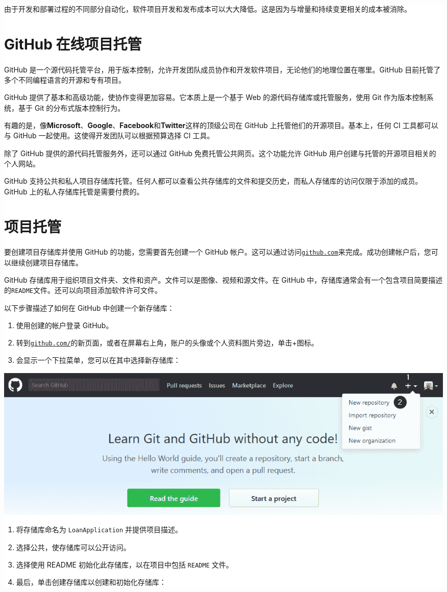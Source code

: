 由于开发和部署过程的不同部分自动化，软件项目开发和发布成本可以大大降低。这是因为与增量和持续变更相关的成本被消除。

# GitHub 在线项目托管

GitHub 是一个源代码托管平台，用于版本控制，允许开发团队成员协作和开发软件项目，无论他们的地理位置在哪里。GitHub 目前托管了多个不同编程语言的开源和专有项目。

GitHub 提供了基本和高级功能，使协作变得更加容易。它本质上是一个基于 Web 的源代码存储库或托管服务，使用 Git 作为版本控制系统，基于 Git 的分布式版本控制行为。

有趣的是，像**Microsoft**、**Google**、**Facebook**和**Twitter**这样的顶级公司在 GitHub 上托管他们的开源项目。基本上，任何 CI 工具都可以与 GitHub 一起使用。这使得开发团队可以根据预算选择 CI 工具。

除了 GitHub 提供的源代码托管服务外，还可以通过 GitHub 免费托管公共网页。这个功能允许 GitHub 用户创建与托管的开源项目相关的个人网站。

GitHub 支持公共和私人项目存储库托管。任何人都可以查看公共存储库的文件和提交历史，而私人存储库的访问仅限于添加的成员。GitHub 上的私人存储库托管是需要付费的。

# 项目托管

要创建项目存储库并使用 GitHub 的功能，您需要首先创建一个 GitHub 帐户。这可以通过访问[`github.com`](https://github.com)来完成。成功创建帐户后，您可以继续创建项目存储库。

GitHub 存储库用于组织项目文件夹、文件和资产。文件可以是图像、视频和源文件。在 GitHub 中，存储库通常会有一个包含项目简要描述的`README`文件。还可以向项目添加软件许可文件。

以下步骤描述了如何在 GitHub 中创建一个新存储库：

1.  使用创建的帐户登录 GitHub。

1.  转到[`github.com/`](https://github.com/)的新页面，或者在屏幕右上角，账户的头像或个人资料图片旁边，单击+图标。

1.  会显示一个下拉菜单，您可以在其中选择新存储库：

![](img/cae41656-4b6d-42cb-95b1-463cdab802b9.png)

1.  将存储库命名为 `LoanApplication` 并提供项目描述。

1.  选择公共，使存储库可以公开访问。

1.  选择使用 README 初始化此存储库，以在项目中包括 `README` 文件。

1.  最后，单击创建存储库以创建和初始化存储库：
